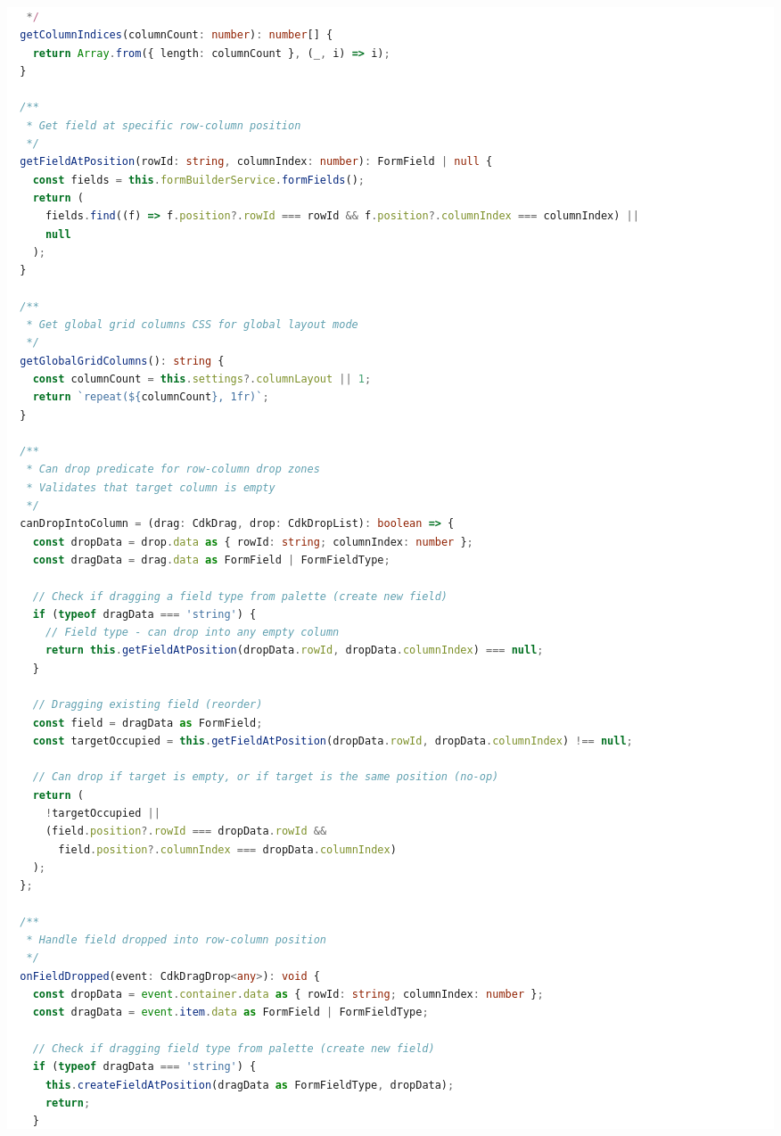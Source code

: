 ```typescript
   */
  getColumnIndices(columnCount: number): number[] {
    return Array.from({ length: columnCount }, (_, i) => i);
  }

  /**
   * Get field at specific row-column position
   */
  getFieldAtPosition(rowId: string, columnIndex: number): FormField | null {
    const fields = this.formBuilderService.formFields();
    return (
      fields.find((f) => f.position?.rowId === rowId && f.position?.columnIndex === columnIndex) ||
      null
    );
  }

  /**
   * Get global grid columns CSS for global layout mode
   */
  getGlobalGridColumns(): string {
    const columnCount = this.settings?.columnLayout || 1;
    return `repeat(${columnCount}, 1fr)`;
  }

  /**
   * Can drop predicate for row-column drop zones
   * Validates that target column is empty
   */
  canDropIntoColumn = (drag: CdkDrag, drop: CdkDropList): boolean => {
    const dropData = drop.data as { rowId: string; columnIndex: number };
    const dragData = drag.data as FormField | FormFieldType;

    // Check if dragging a field type from palette (create new field)
    if (typeof dragData === 'string') {
      // Field type - can drop into any empty column
      return this.getFieldAtPosition(dropData.rowId, dropData.columnIndex) === null;
    }

    // Dragging existing field (reorder)
    const field = dragData as FormField;
    const targetOccupied = this.getFieldAtPosition(dropData.rowId, dropData.columnIndex) !== null;

    // Can drop if target is empty, or if target is the same position (no-op)
    return (
      !targetOccupied ||
      (field.position?.rowId === dropData.rowId &&
        field.position?.columnIndex === dropData.columnIndex)
    );
  };

  /**
   * Handle field dropped into row-column position
   */
  onFieldDropped(event: CdkDragDrop<any>): void {
    const dropData = event.container.data as { rowId: string; columnIndex: number };
    const dragData = event.item.data as FormField | FormFieldType;

    // Check if dragging field type from palette (create new field)
    if (typeof dragData === 'string') {
      this.createFieldAtPosition(dragData as FormFieldType, dropData);
      return;
    }

```